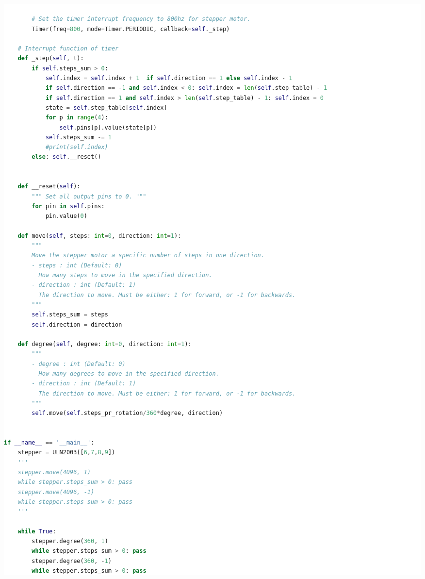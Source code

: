 ```Python

        # Set the timer interrupt frequency to 800hz for stepper motor.
        Timer(freq=800, mode=Timer.PERIODIC, callback=self._step)
    
    # Interrupt function of timer
    def _step(self, t):
        if self.steps_sum > 0:
            self.index = self.index + 1  if self.direction == 1 else self.index - 1
            if self.direction == -1 and self.index < 0: self.index = len(self.step_table) - 1
            if self.direction == 1 and self.index > len(self.step_table) - 1: self.index = 0
            state = self.step_table[self.index]
            for p in range(4):
                self.pins[p].value(state[p])
            self.steps_sum -= 1
            #print(self.index)
        else: self.__reset()


    def __reset(self):
        """ Set all output pins to 0. """
        for pin in self.pins:
            pin.value(0)

    def move(self, steps: int=0, direction: int=1):
        """
        Move the stepper motor a specific number of steps in one direction.
        - steps : int (Default: 0)
          How many steps to move in the specified direction.
        - direction : int (Default: 1)
          The direction to move. Must be either: 1 for forward, or -1 for backwards.
        """
        self.steps_sum = steps
        self.direction = direction

    def degree(self, degree: int=0, direction: int=1):
        """
        - degree : int (Default: 0)
          How many degrees to move in the specified direction.
        - direction : int (Default: 1)
          The direction to move. Must be either: 1 for forward, or -1 for backwards.
        """
        self.move(self.steps_pr_rotation/360*degree, direction)


if __name__ == '__main__':
    stepper = ULN2003([6,7,8,9])
    '''
    stepper.move(4096, 1)
    while stepper.steps_sum > 0: pass
    stepper.move(4096, -1)
    while stepper.steps_sum > 0: pass
    '''

    while True:
        stepper.degree(360, 1)
        while stepper.steps_sum > 0: pass
        stepper.degree(360, -1)
        while stepper.steps_sum > 0: pass

```
